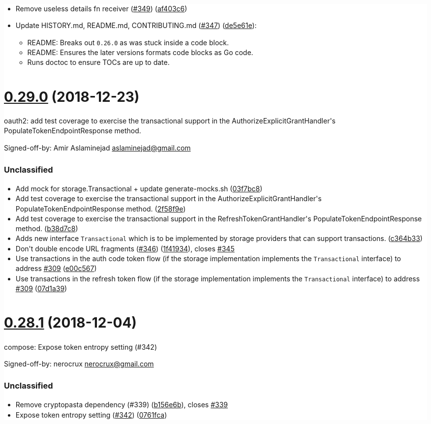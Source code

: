 - Remove useless details fn receiver ([#349](https://github.com/smartcl/fosite/issues/349)) ([af403c6](https://github.com/smartcl/fosite/commit/af403c6fac913736a05ca0c44765b10baaf89295))
- Update HISTORY.md, README.md, CONTRIBUTING.md ([#347](https://github.com/smartcl/fosite/issues/347)) ([de5e61e](https://github.com/smartcl/fosite/commit/de5e61e0eb445af57e692964057ea8e661f98618)):

  - README: Breaks out `0.26.0` as was stuck inside a code block.
  - README: Ensures the later versions formats code blocks as Go code.
  - Runs doctoc to ensure TOCs are up to date.

# [0.29.0](https://github.com/smartcl/fosite/compare/v0.28.1...v0.29.0) (2018-12-23)

oauth2: add test coverage to exercise the transactional support in the AuthorizeExplicitGrantHandler's PopulateTokenEndpointResponse method.

Signed-off-by: Amir Aslaminejad <aslaminejad@gmail.com>

### Unclassified

- Add mock for storage.Transactional + update generate-mocks.sh ([03f7bc8](https://github.com/smartcl/fosite/commit/03f7bc8e59f15d7b9c0df47c8c77c106f3fd4a0c))
- Add test coverage to exercise the transactional support in the AuthorizeExplicitGrantHandler's PopulateTokenEndpointResponse method. ([2f58f9e](https://github.com/smartcl/fosite/commit/2f58f9e0ea1a197c8b7eb62dc545d9467ed2ff10))
- Add test coverage to exercise the transactional support in the RefreshTokenGrantHandler's PopulateTokenEndpointResponse method. ([b38d7c8](https://github.com/smartcl/fosite/commit/b38d7c89b9a45b7576af379b2dc479ddb880195c))
- Adds new interface `Transactional` which is to be implemented by storage providers that can support transactions. ([c364b33](https://github.com/smartcl/fosite/commit/c364b33eefe813da4da02fc78d9e72e1d5301234))
- Don't double encode URL fragments ([#346](https://github.com/smartcl/fosite/issues/346)) ([1f41934](https://github.com/smartcl/fosite/commit/1f419341886c8e37a10c68d7a5c8d576176e666a)), closes [#345](https://github.com/smartcl/fosite/issues/345)
- Use transactions in the auth code token flow (if the storage implementation implements the `Transactional` interface) to address [#309](https://github.com/smartcl/fosite/issues/309) ([e00c567](https://github.com/smartcl/fosite/commit/e00c5675182eb5d90644160c0f3f1b10f0f287f4))
- Use transactions in the refresh token flow (if the storage implementation implements the `Transactional` interface) to address [#309](https://github.com/smartcl/fosite/issues/309) ([07d1a39](https://github.com/smartcl/fosite/commit/07d1a3974ff6d53c239c4050703b09928f484e01))

# [0.28.1](https://github.com/smartcl/fosite/compare/v0.28.0...v0.28.1) (2018-12-04)

compose: Expose token entropy setting (#342)

Signed-off-by: nerocrux <nerocrux@gmail.com>

### Unclassified

- Remove cryptopasta dependency (#339) ([b156e6b](https://github.com/smartcl/fosite/commit/b156e6b48383926974a560bb416a9ac7507347ec)), closes [#339](https://github.com/smartcl/fosite/issues/339)
- Expose token entropy setting ([#342](https://github.com/smartcl/fosite/issues/342)) ([0761fca](https://github.com/smartcl/fosite/commit/0761fcae7e6ecd0f7d16c51a3c7fa3891d85d85b))
